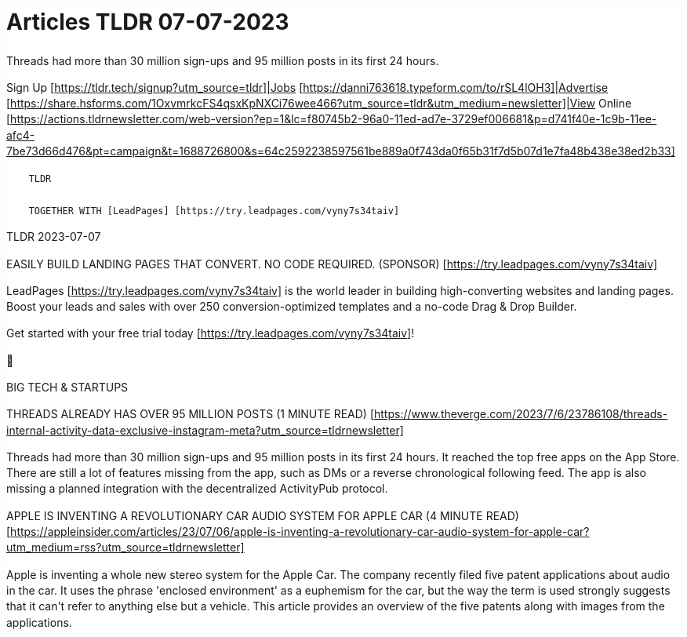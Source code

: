 # Articles TLDR 07-07-2023

Threads had more than 30 million sign-ups and 95 million posts in its
first 24 hours.  

Sign Up [https://tldr.tech/signup?utm_source=tldr]|Jobs
[https://danni763618.typeform.com/to/rSL4lOH3]|Advertise
[https://share.hsforms.com/1OxvmrkcFS4qsxKpNXCi76wee466?utm_source=tldr&utm_medium=newsletter]|View
Online
[https://actions.tldrnewsletter.com/web-version?ep=1&lc=f80745b2-96a0-11ed-ad7e-3729ef006681&p=d741f40e-1c9b-11ee-afc4-7be73d66d476&pt=campaign&t=1688726800&s=64c2592238597561be889a0f743da0f65b31f7d5b07d1e7fa48b438e38ed2b33]


		TLDR 

		TOGETHER WITH [LeadPages] [https://try.leadpages.com/vyny7s34taiv]

TLDR 2023-07-07

EASILY BUILD LANDING PAGES THAT CONVERT. NO CODE REQUIRED. (SPONSOR)
[https://try.leadpages.com/vyny7s34taiv]

LeadPages [https://try.leadpages.com/vyny7s34taiv] is the world leader
in building high-converting websites and landing pages.
Boost your leads and sales with over 250 conversion-optimized
templates and a no-code Drag & Drop Builder.

Get started with your free trial today
[https://try.leadpages.com/vyny7s34taiv]!

📱 

BIG TECH & STARTUPS

THREADS ALREADY HAS OVER 95 MILLION POSTS (1 MINUTE READ)
[https://www.theverge.com/2023/7/6/23786108/threads-internal-activity-data-exclusive-instagram-meta?utm_source=tldrnewsletter]

Threads had more than 30 million sign-ups and 95 million posts in its
first 24 hours. It reached the top free apps on the App Store. There
are still a lot of features missing from the app, such as DMs or a
reverse chronological following feed. The app is also missing a
planned integration with the decentralized ActivityPub protocol. 

APPLE IS INVENTING A REVOLUTIONARY CAR AUDIO SYSTEM FOR APPLE CAR (4
MINUTE READ)
[https://appleinsider.com/articles/23/07/06/apple-is-inventing-a-revolutionary-car-audio-system-for-apple-car?utm_medium=rss?utm_source=tldrnewsletter]

Apple is inventing a whole new stereo system for the Apple Car. The
company recently filed five patent applications about audio in the
car. It uses the phrase 'enclosed environment' as a euphemism for the
car, but the way the term is used strongly suggests that it can't
refer to anything else but a vehicle. This article provides an
overview of the five patents along with images from the applications. 

